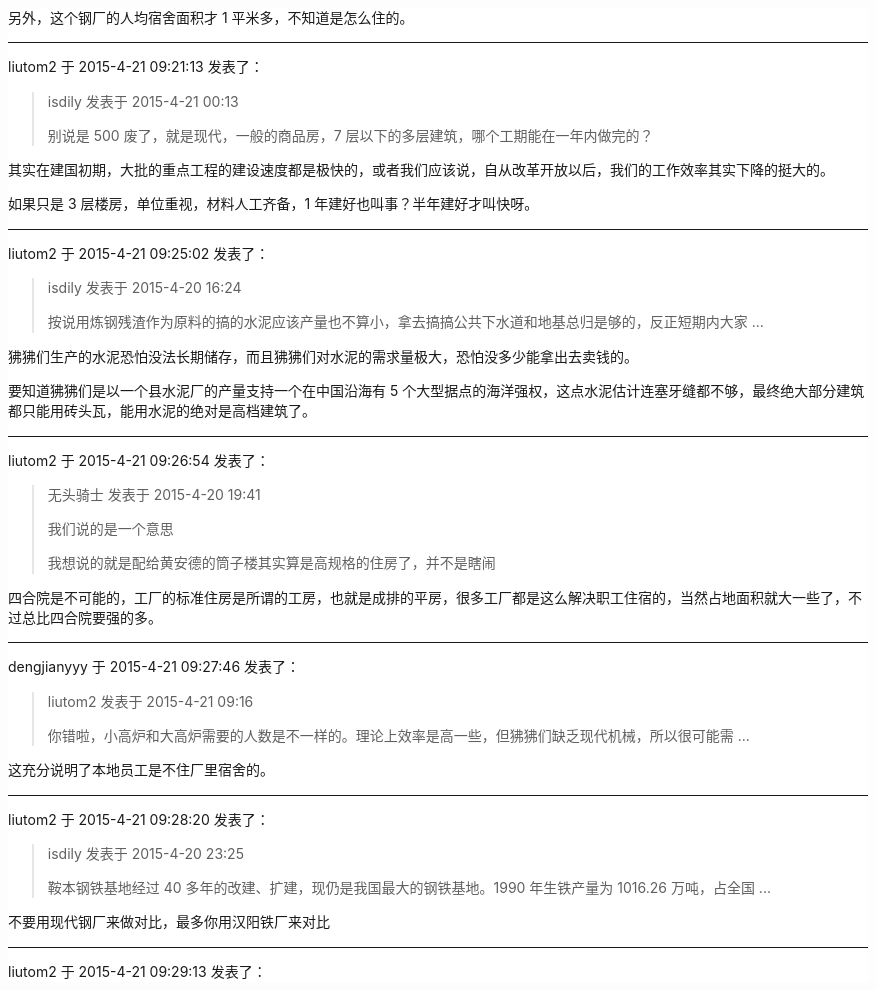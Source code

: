另外，这个钢厂的人均宿舍面积才 1 平米多，不知道是怎么住的。

---

liutom2 于 2015-4-21 09:21:13 发表了：

> isdily 发表于 2015-4-21 00:13
>
> 别说是 500 废了，就是现代，一般的商品房，7 层以下的多层建筑，哪个工期能在一年内做完的？

其实在建国初期，大批的重点工程的建设速度都是极快的，或者我们应该说，自从改革开放以后，我们的工作效率其实下降的挺大的。

如果只是 3 层楼房，单位重视，材料人工齐备，1 年建好也叫事？半年建好才叫快呀。

---

liutom2 于 2015-4-21 09:25:02 发表了：

> isdily 发表于 2015-4-20 16:24
>
> 按说用炼钢残渣作为原料的搞的水泥应该产量也不算小，拿去搞搞公共下水道和地基总归是够的，反正短期内大家 ...

狒狒们生产的水泥恐怕没法长期储存，而且狒狒们对水泥的需求量极大，恐怕没多少能拿出去卖钱的。

要知道狒狒们是以一个县水泥厂的产量支持一个在中国沿海有 5 个大型据点的海洋强权，这点水泥估计连塞牙缝都不够，最终绝大部分建筑都只能用砖头瓦，能用水泥的绝对是高档建筑了。

---

liutom2 于 2015-4-21 09:26:54 发表了：

> 无头骑士 发表于 2015-4-20 19:41
>
> 我们说的是一个意思
>
> 我想说的就是配给黄安德的筒子楼其实算是高规格的住房了，并不是瞎闹

四合院是不可能的，工厂的标准住房是所谓的工房，也就是成排的平房，很多工厂都是这么解决职工住宿的，当然占地面积就大一些了，不过总比四合院要强的多。

---

dengjianyyy 于 2015-4-21 09:27:46 发表了：

> liutom2 发表于 2015-4-21 09:16
>
> 你错啦，小高炉和大高炉需要的人数是不一样的。理论上效率是高一些，但狒狒们缺乏现代机械，所以很可能需 ...

这充分说明了本地员工是不住厂里宿舍的。

---

liutom2 于 2015-4-21 09:28:20 发表了：

> isdily 发表于 2015-4-20 23:25
>
> 鞍本钢铁基地经过 40 多年的改建、扩建，现仍是我国最大的钢铁基地。1990 年生铁产量为 1016.26 万吨，占全国 ...

不要用现代钢厂来做对比，最多你用汉阳铁厂来对比

---

liutom2 于 2015-4-21 09:29:13 发表了：
